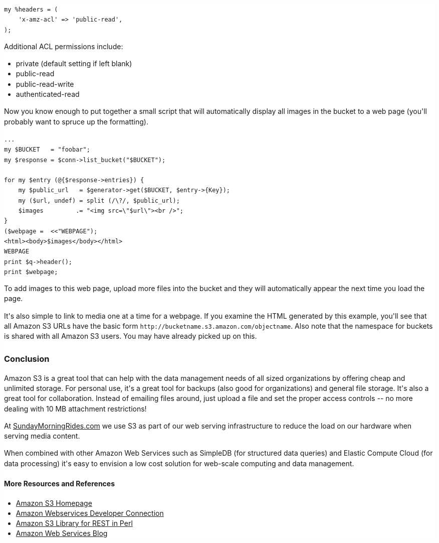     my %headers = (
        'x-amz-acl' => 'public-read',
    );

Additional ACL permissions include:

-   private (default setting if left blank)
-   public-read
-   public-read-write
-   authenticated-read

Now you know enough to put together a small script that will automatically display all images in the bucket to a web page (you'll probably want to spruce up the formatting).

    ...
    my $BUCKET   = "foobar";
    my $response = $conn->list_bucket("$BUCKET");

    for my $entry (@{$response->entries}) {
        my $public_url   = $generator->get($BUCKET, $entry->{Key});
        my ($url, undef) = split (/\?/, $public_url);
        $images         .= "<img src=\"$url\"><br />";
    }
    ($webpage =  <<"WEBPAGE");
    <html><body>$images</body></html>
    WEBPAGE
    print $q->header();
    print $webpage;

To add images to this web page, upload more files into the bucket and they will automatically appear the next time you load the page.

It's also simple to link to media one at a time for a webpage. If you examine the HTML generated by this example, you'll see that all Amazon S3 URLs have the basic form `http://bucketname.s3.amazon.com/objectname`. Also note that the namespace for buckets is shared with all Amazon S3 users. You may have already picked up on this.

### Conclusion

Amazon S3 is a great tool that can help with the data management needs of all sized organizations by offering cheap and unlimited storage. For personal use, it's a great tool for backups (also good for organizations) and general file storage. It's also a great tool for collaboration. Instead of emailing files around, just upload a file and set the proper access controls -- no more dealing with 10 MB attachment restrictions!

At [SundayMorningRides.com](http://www.sundaymorningrides.com/) we use S3 as part of our web serving infrastructure to reduce the load on our hardware when serving media content.

When combined with other Amazon Web Services such as SimpleDB (for structured data queries) and Elastic Compute Cloud (for data processing) it's easy to envision a low cost solution for web-scale computing and data management.

#### More Resources and References

-   [Amazon S3 Homepage](http://aws.amazon.com/s3)
-   [Amazon Webservices Developer Connection](http://developer.amazonwebservices.com/)
-   [Amazon S3 Library for REST in Perl](http://developer.amazonwebservices.com/connect/entry.jspa?externalID=133&categoryID=47)
-   [Amazon Web Services Blog](http://aws.typepad.com/)


